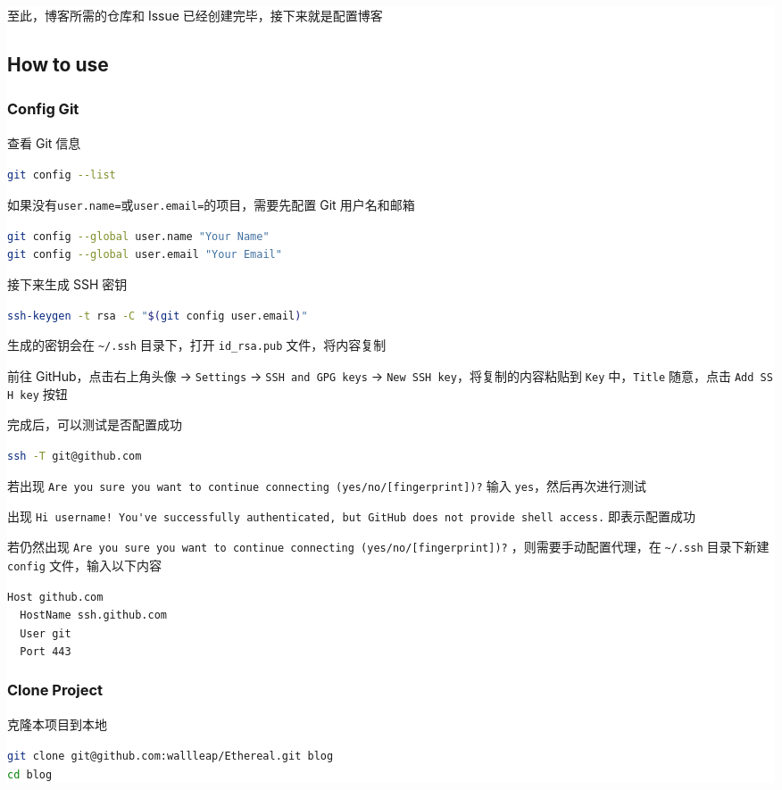 至此，博客所需的仓库和 Issue 已经创建完毕，接下来就是配置博客

## How to use

### Config Git

查看 Git 信息

```sh
git config --list
```

如果没有`user.name=`或`user.email=`的项目，需要先配置 Git 用户名和邮箱

```sh
git config --global user.name "Your Name"
git config --global user.email "Your Email"
```

接下来生成 SSH 密钥

```sh
ssh-keygen -t rsa -C "$(git config user.email)"
```

生成的密钥会在 `~/.ssh` 目录下，打开 `id_rsa.pub` 文件，将内容复制

前往 GitHub，点击右上角头像 -> `Settings` -> `SSH and GPG keys` -> `New SSH key`，将复制的内容粘贴到 `Key` 中，`Title` 随意，点击 `Add SSH key` 按钮

完成后，可以测试是否配置成功

```sh
ssh -T git@github.com
```

若出现 `Are you sure you want to continue connecting (yes/no/[fingerprint])?` 输入 `yes`，然后再次进行测试

出现 `Hi username! You've successfully authenticated, but GitHub does not provide shell access.` 即表示配置成功

若仍然出现 `Are you sure you want to continue connecting (yes/no/[fingerprint])?` ，则需要手动配置代理，在 `~/.ssh` 目录下新建 `config` 文件，输入以下内容

```sh
Host github.com
  HostName ssh.github.com
  User git
  Port 443
```

### Clone Project

克隆本项目到本地

```sh
git clone git@github.com:wallleap/Ethereal.git blog
cd blog
```


[作者：Luwang]: # '<https://cdn.wallleap.cn/img/pic/cover/vue.jpg>'